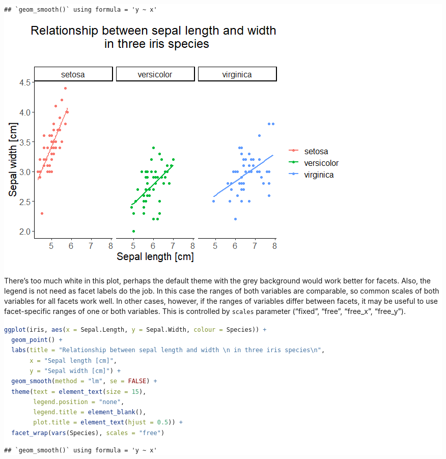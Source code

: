     ## `geom_smooth()` using formula = 'y ~ x'

![](Class_12_files/figure-gfm/unnamed-chunk-24-1.png)

There’s too much white in this plot, perhaps the default theme with the
grey background would work better for facets. Also, the legend is not
need as facet labels do the job. In this case the ranges of both
variables are comparable, so common scales of both variables for all
facets work well. In other cases, however, if the ranges of variables
differ between facets, it may be useful to use facet-specific ranges of
one or both variables. This is controlled by `scales` parameter
(“fixed”, “free”, “free_x”, “free_y”).

``` r
ggplot(iris, aes(x = Sepal.Length, y = Sepal.Width, colour = Species)) + 
  geom_point() +
  labs(title = "Relationship between sepal length and width \n in three iris species\n",
       x = "Sepal length [cm]",
       y = "Sepal width [cm]") +
  geom_smooth(method = "lm", se = FALSE) +
  theme(text = element_text(size = 15),
        legend.position = "none",
        legend.title = element_blank(),
        plot.title = element_text(hjust = 0.5)) +
  facet_wrap(vars(Species), scales = "free")
```

    ## `geom_smooth()` using formula = 'y ~ x'
